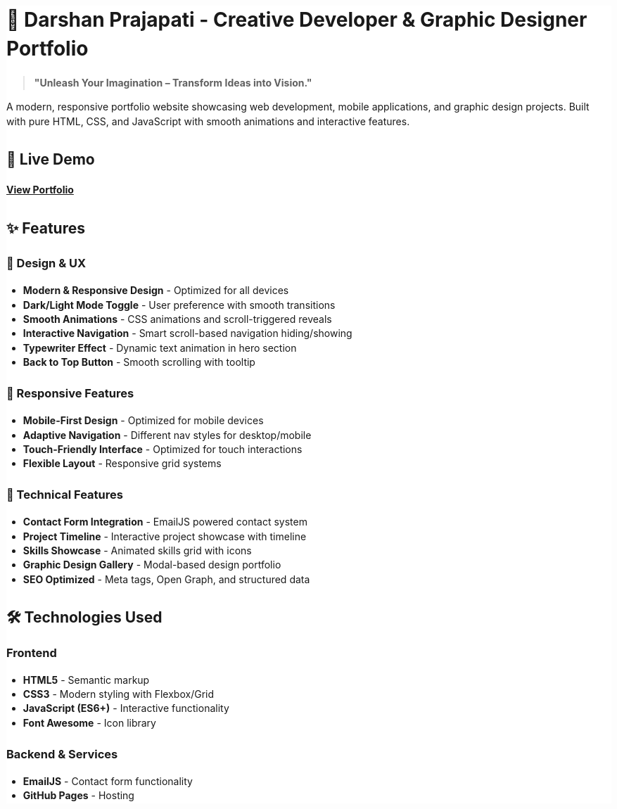 # 🚀 Darshan Prajapati - Creative Developer & Graphic Designer Portfolio

> **"Unleash Your Imagination – Transform Ideas into Vision."**

A modern, responsive portfolio website showcasing web development, mobile applications, and graphic design projects. Built with pure HTML, CSS, and JavaScript with smooth animations and interactive features.

## 🌟 Live Demo

**[View Portfolio](https://hd-mixture.github.io/portfolio)**

## ✨ Features

### 🎨 Design & UX
- **Modern & Responsive Design** - Optimized for all devices
- **Dark/Light Mode Toggle** - User preference with smooth transitions
- **Smooth Animations** - CSS animations and scroll-triggered reveals
- **Interactive Navigation** - Smart scroll-based navigation hiding/showing
- **Typewriter Effect** - Dynamic text animation in hero section
- **Back to Top Button** - Smooth scrolling with tooltip

### 📱 Responsive Features
- **Mobile-First Design** - Optimized for mobile devices
- **Adaptive Navigation** - Different nav styles for desktop/mobile
- **Touch-Friendly Interface** - Optimized for touch interactions
- **Flexible Layout** - Responsive grid systems

### 🔧 Technical Features
- **Contact Form Integration** - EmailJS powered contact system
- **Project Timeline** - Interactive project showcase with timeline
- **Skills Showcase** - Animated skills grid with icons
- **Graphic Design Gallery** - Modal-based design portfolio
- **SEO Optimized** - Meta tags, Open Graph, and structured data

## 🛠️ Technologies Used

### Frontend
- **HTML5** - Semantic markup
- **CSS3** - Modern styling with Flexbox/Grid
- **JavaScript (ES6+)** - Interactive functionality
- **Font Awesome** - Icon library

### Backend & Services
- **EmailJS** - Contact form functionality
- **GitHub Pages** - Hosting
